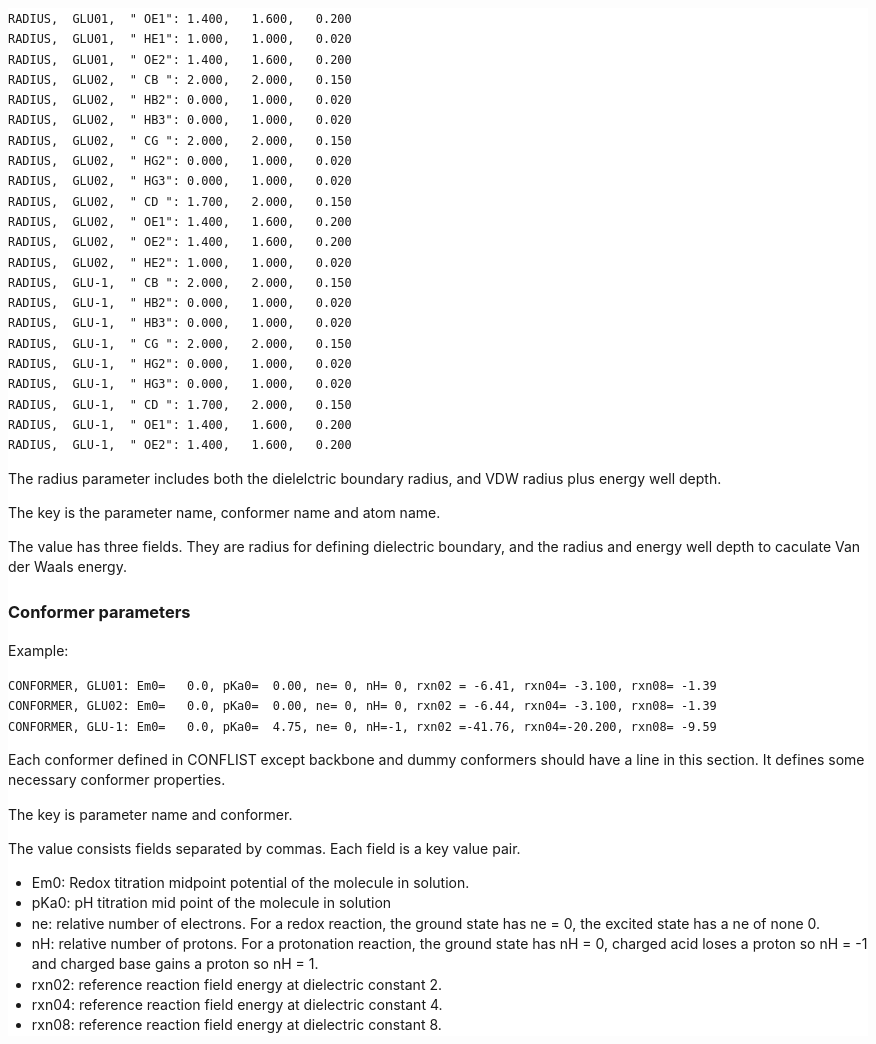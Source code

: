 ```
RADIUS,  GLU01,  " OE1": 1.400,   1.600,   0.200
RADIUS,  GLU01,  " HE1": 1.000,   1.000,   0.020
RADIUS,  GLU01,  " OE2": 1.400,   1.600,   0.200
RADIUS,  GLU02,  " CB ": 2.000,   2.000,   0.150
RADIUS,  GLU02,  " HB2": 0.000,   1.000,   0.020
RADIUS,  GLU02,  " HB3": 0.000,   1.000,   0.020
RADIUS,  GLU02,  " CG ": 2.000,   2.000,   0.150
RADIUS,  GLU02,  " HG2": 0.000,   1.000,   0.020
RADIUS,  GLU02,  " HG3": 0.000,   1.000,   0.020
RADIUS,  GLU02,  " CD ": 1.700,   2.000,   0.150
RADIUS,  GLU02,  " OE1": 1.400,   1.600,   0.200
RADIUS,  GLU02,  " OE2": 1.400,   1.600,   0.200
RADIUS,  GLU02,  " HE2": 1.000,   1.000,   0.020
RADIUS,  GLU-1,  " CB ": 2.000,   2.000,   0.150
RADIUS,  GLU-1,  " HB2": 0.000,   1.000,   0.020
RADIUS,  GLU-1,  " HB3": 0.000,   1.000,   0.020
RADIUS,  GLU-1,  " CG ": 2.000,   2.000,   0.150
RADIUS,  GLU-1,  " HG2": 0.000,   1.000,   0.020
RADIUS,  GLU-1,  " HG3": 0.000,   1.000,   0.020
RADIUS,  GLU-1,  " CD ": 1.700,   2.000,   0.150
RADIUS,  GLU-1,  " OE1": 1.400,   1.600,   0.200
RADIUS,  GLU-1,  " OE2": 1.400,   1.600,   0.200
```

The radius parameter includes both the dielelctric boundary radius, and VDW radius plus energy well depth.

The key is the parameter name, conformer name and atom name.

The value has three fields. They are radius for defining dielectric boundary, and the radius and energy well depth to caculate Van der Waals energy.

### Conformer parameters
Example:
```
CONFORMER, GLU01: Em0=   0.0, pKa0=  0.00, ne= 0, nH= 0, rxn02 = -6.41, rxn04= -3.100, rxn08= -1.39
CONFORMER, GLU02: Em0=   0.0, pKa0=  0.00, ne= 0, nH= 0, rxn02 = -6.44, rxn04= -3.100, rxn08= -1.39
CONFORMER, GLU-1: Em0=   0.0, pKa0=  4.75, ne= 0, nH=-1, rxn02 =-41.76, rxn04=-20.200, rxn08= -9.59
```

Each conformer defined in CONFLIST except backbone and dummy conformers should have a line in this section. It defines some necessary conformer properties.

The key is parameter name and conformer.

The value consists fields separated by commas. Each field is a key value pair.

 * Em0: Redox titration midpoint potential of the molecule in solution.
 * pKa0: pH titration mid point of the molecule in solution
 * ne: relative number of electrons. For a redox reaction, the ground state has ne = 0, the excited state has a ne of none 0.
 * nH:  relative number of protons. For a protonation reaction, the ground state has nH = 0, charged acid loses a proton so nH = -1 and charged base gains a proton so nH = 1.
 * rxn02: reference reaction field energy at dielectric constant 2.
 * rxn04: reference reaction field energy at dielectric constant 4.
 * rxn08: reference reaction field energy at dielectric constant 8.
